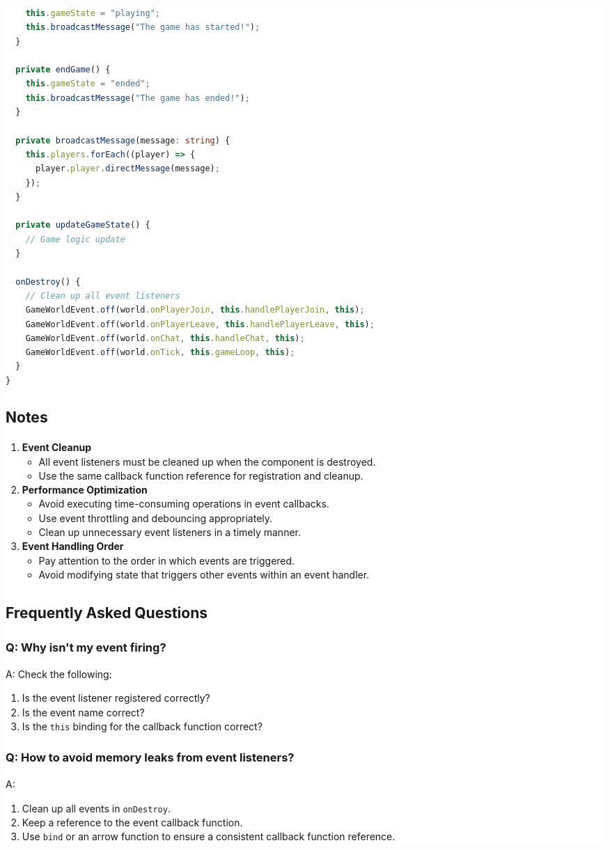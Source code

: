 ```typescript
    this.gameState = "playing";
    this.broadcastMessage("The game has started!");
  }

  private endGame() {
    this.gameState = "ended";
    this.broadcastMessage("The game has ended!");
  }

  private broadcastMessage(message: string) {
    this.players.forEach((player) => {
      player.player.directMessage(message);
    });
  }

  private updateGameState() {
    // Game logic update
  }

  onDestroy() {
    // Clean up all event listeners
    GameWorldEvent.off(world.onPlayerJoin, this.handlePlayerJoin, this);
    GameWorldEvent.off(world.onPlayerLeave, this.handlePlayerLeave, this);
    GameWorldEvent.off(world.onChat, this.handleChat, this);
    GameWorldEvent.off(world.onTick, this.gameLoop, this);
  }
}
```

## Notes

1.  **Event Cleanup**
    - All event listeners must be cleaned up when the component is destroyed.
    - Use the same callback function reference for registration and cleanup.
2.  **Performance Optimization**
    - Avoid executing time-consuming operations in event callbacks.
    - Use event throttling and debouncing appropriately.
    - Clean up unnecessary event listeners in a timely manner.
3.  **Event Handling Order**
    - Pay attention to the order in which events are triggered.
    - Avoid modifying state that triggers other events within an event handler.

## Frequently Asked Questions

### Q: Why isn't my event firing?

A: Check the following:

1.  Is the event listener registered correctly?
2.  Is the event name correct?
3.  Is the `this` binding for the callback function correct?

### Q: How to avoid memory leaks from event listeners?

A:

1.  Clean up all events in `onDestroy`.
2.  Keep a reference to the event callback function.
3.  Use `bind` or an arrow function to ensure a consistent callback function reference.
